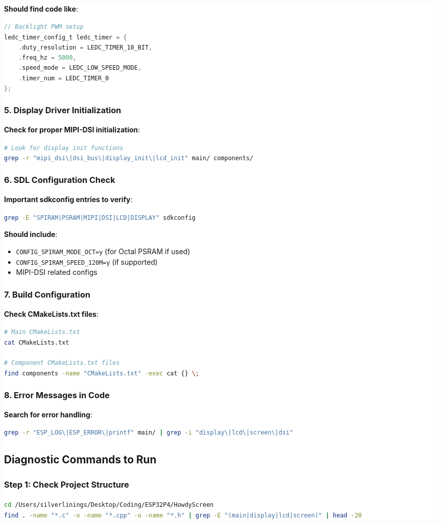 **Should find code like**:
```c
// Backlight PWM setup
ledc_timer_config_t ledc_timer = {
    .duty_resolution = LEDC_TIMER_10_BIT,
    .freq_hz = 5000,
    .speed_mode = LEDC_LOW_SPEED_MODE,
    .timer_num = LEDC_TIMER_0
};
```

### 5. Display Driver Initialization
**Check for proper MIPI-DSI initialization**:
```bash
# Look for display init functions
grep -r "mipi_dsi\|dsi_bus\|display_init\|lcd_init" main/ components/
```

### 6. SDL Configuration Check
**Important sdkconfig entries to verify**:
```bash
grep -E "SPIRAM|PSRAM|MIPI|DSI|LCD|DISPLAY" sdkconfig
```

**Should include**:
- `CONFIG_SPIRAM_MODE_OCT=y` (for Octal PSRAM if used)
- `CONFIG_SPIRAM_SPEED_120M=y` (if supported)
- MIPI-DSI related configs

### 7. Build Configuration
**Check CMakeLists.txt files**:
```bash
# Main CMakeLists.txt
cat CMakeLists.txt

# Component CMakeLists.txt files
find components -name "CMakeLists.txt" -exec cat {} \;
```

### 8. Error Messages in Code
**Search for error handling**:
```bash
grep -r "ESP_LOG\|ESP_ERROR\|printf" main/ | grep -i "display\|lcd\|screen\|dsi"
```

## Diagnostic Commands to Run

### Step 1: Check Project Structure
```bash
cd /Users/silverlinings/Desktop/Coding/ESP32P4/HowdyScreen
find . -name "*.c" -o -name "*.cpp" -o -name "*.h" | grep -E "(main|display|lcd|screen)" | head -20
```
